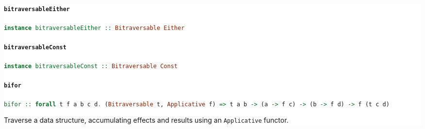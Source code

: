 
#### `bitraversableEither`

``` purescript
instance bitraversableEither :: Bitraversable Either
```


#### `bitraversableConst`

``` purescript
instance bitraversableConst :: Bitraversable Const
```


#### `bifor`

``` purescript
bifor :: forall t f a b c d. (Bitraversable t, Applicative f) => t a b -> (a -> f c) -> (b -> f d) -> f (t c d)
```

Traverse a data structure, accumulating effects and results using an `Applicative` functor.